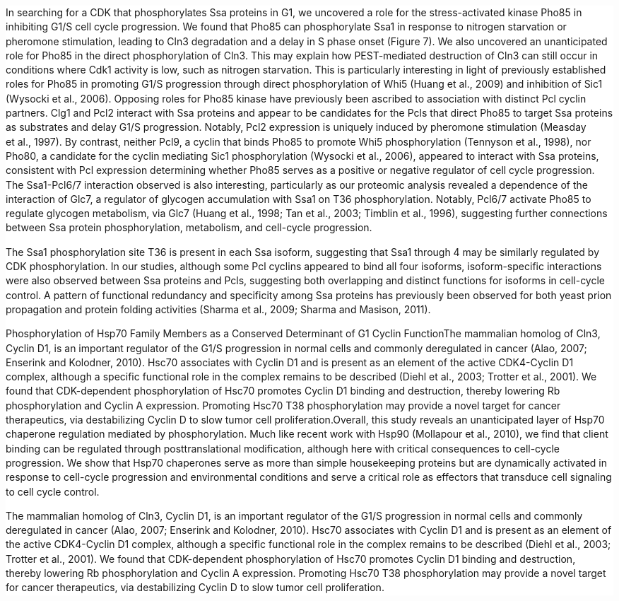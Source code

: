 In searching for a CDK that phosphorylates Ssa proteins in G1, we uncovered a role for the stress-activated kinase Pho85 in inhibiting G1/S cell cycle progression. We found that Pho85 can phosphorylate Ssa1 in response to nitrogen starvation or pheromone stimulation, leading to Cln3 degradation and a delay in S phase onset (Figure 7). We also uncovered an unanticipated role for Pho85 in the direct phosphorylation of Cln3. This may explain how PEST-mediated destruction of Cln3 can still occur in conditions where Cdk1 activity is low, such as nitrogen starvation. This is particularly interesting in light of previously established roles for Pho85 in promoting G1/S progression through direct phosphorylation of Whi5 (Huang et al., 2009) and inhibition of Sic1 (Wysocki et al., 2006). Opposing roles for Pho85 kinase have previously been ascribed to association with distinct Pcl cyclin partners. Clg1 and Pcl2 interact with Ssa proteins and appear to be candidates for the Pcls that direct Pho85 to target Ssa proteins as substrates and delay G1/S progression. Notably, Pcl2 expression is uniquely induced by pheromone stimulation (Measday et al., 1997). By contrast, neither Pcl9, a cyclin that binds Pho85 to promote Whi5 phosphorylation (Tennyson et al., 1998), nor Pho80, a candidate for the cyclin mediating Sic1 phosphorylation (Wysocki et al., 2006), appeared to interact with Ssa proteins, consistent with Pcl expression determining whether Pho85 serves as a positive or negative regulator of cell cycle progression. The Ssa1-Pcl6/7 interaction observed is also interesting, particularly as our proteomic analysis revealed a dependence of the interaction of Glc7, a regulator of glycogen accumulation with Ssa1 on T36 phosphorylation. Notably, Pcl6/7 activate Pho85 to regulate glycogen metabolism, via Glc7 (Huang et al., 1998; Tan et al., 2003; Timblin et al., 1996), suggesting further connections between Ssa protein phosphorylation, metabolism, and cell-cycle progression.

The Ssa1 phosphorylation site T36 is present in each Ssa isoform, suggesting that Ssa1 through 4 may be similarly regulated by CDK phosphorylation. In our studies, although some Pcl cyclins appeared to bind all four isoforms, isoform-specific interactions were also observed between Ssa proteins and Pcls, suggesting both overlapping and distinct functions for isoforms in cell-cycle control. A pattern of functional redundancy and specificity among Ssa proteins has previously been observed for both yeast prion propagation and protein folding activities (Sharma et al., 2009; Sharma and Masison, 2011).

Phosphorylation of Hsp70 Family Members as a Conserved Determinant of G1 Cyclin FunctionThe mammalian homolog of Cln3, Cyclin D1, is an important regulator of the G1/S progression in normal cells and commonly deregulated in cancer (Alao, 2007; Enserink and Kolodner, 2010). Hsc70 associates with Cyclin D1 and is present as an element of the active CDK4-Cyclin D1 complex, although a specific functional role in the complex remains to be described (Diehl et al., 2003; Trotter et al., 2001). We found that CDK-dependent phosphorylation of Hsc70 promotes Cyclin D1 binding and destruction, thereby lowering Rb phosphorylation and Cyclin A expression. Promoting Hsc70 T38 phosphorylation may provide a novel target for cancer therapeutics, via destabilizing Cyclin D to slow tumor cell proliferation.Overall, this study reveals an unanticipated layer of Hsp70 chaperone regulation mediated by phosphorylation. Much like recent work with Hsp90 (Mollapour et al., 2010), we find that client binding can be regulated through posttranslational modification, although here with critical consequences to cell-cycle progression. We show that Hsp70 chaperones serve as more than simple housekeeping proteins but are dynamically activated in response to cell-cycle progression and environmental conditions and serve a critical role as effectors that transduce cell signaling to cell cycle control.

The mammalian homolog of Cln3, Cyclin D1, is an important regulator of the G1/S progression in normal cells and commonly deregulated in cancer (Alao, 2007; Enserink and Kolodner, 2010). Hsc70 associates with Cyclin D1 and is present as an element of the active CDK4-Cyclin D1 complex, although a specific functional role in the complex remains to be described (Diehl et al., 2003; Trotter et al., 2001). We found that CDK-dependent phosphorylation of Hsc70 promotes Cyclin D1 binding and destruction, thereby lowering Rb phosphorylation and Cyclin A expression. Promoting Hsc70 T38 phosphorylation may provide a novel target for cancer therapeutics, via destabilizing Cyclin D to slow tumor cell proliferation.
